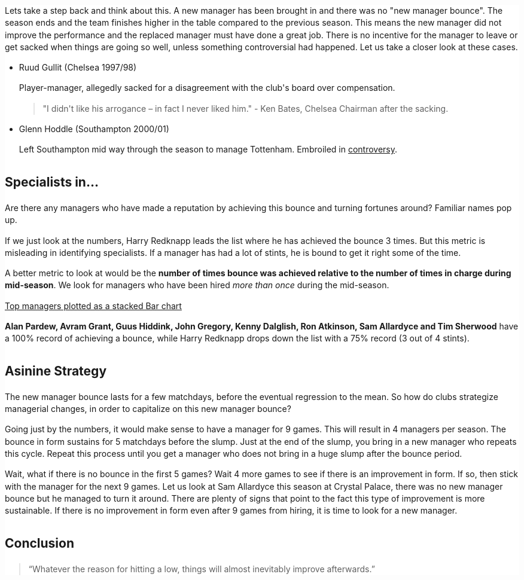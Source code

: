 Lets take a step back and think about this. A new manager has been brought in and there was no "new manager bounce". The season ends and the team finishes higher in the table compared to the previous season. This means the new manager did not improve the performance and the replaced manager must have done  a great job. There is no incentive for the manager to leave or get sacked when things are going so well, unless something controversial had happened. Let us take a closer look at these cases.

- Ruud Gullit (Chelsea 1997/98) 

  Player-manager, allegedly sacked for a disagreement with the club's board over compensation.

  > "I didn't like his arrogance – in fact I never liked him." - Ken Bates, Chelsea Chairman after the sacking.
 
- Glenn Hoddle (Southampton 2000/01)  

  Left Southampton mid way through the season to manage Tottenham. Embroiled in [controversy](http://www.telegraph.co.uk/sport/football/teams/tottenham-hotspur/3001934/Hoddle-quits-Southampton-for-Spurs.html).
  
  
## Specialists in...
Are there any managers who have made a reputation by achieving this bounce and turning fortunes around? Familiar names pop up.

If we just look at the numbers, Harry Redknapp leads the list where he has achieved the bounce 3 times. But this metric is misleading in identifying specialists. If a manager has had a lot of stints, he is bound to get it right some of the time.  

A better metric to look at would be the **number of times bounce was achieved relative to the number of times in charge during mid-season**. We look for managers who have been hired *more than once* during the mid-season.

[Top managers plotted as a stacked Bar chart](http://imgur.com/a/bAAGk)

**Alan Pardew, Avram Grant, Guus Hiddink, John Gregory, Kenny Dalglish, Ron Atkinson, Sam Allardyce and Tim Sherwood** have a 100% record of achieving a bounce, while Harry Redknapp drops down the list with a 75% record (3 out of 4 stints). 


## Asinine Strategy
The new manager bounce lasts for a few matchdays, before the eventual regression to the mean. So how do clubs strategize managerial changes, in order to capitalize on this new manager bounce? 

Going just by the numbers, it would make sense to have a manager for 9 games. This will result in 4 managers per season. The bounce in form sustains for 5 matchdays before the slump. Just at the end of the slump, you bring in a new manager who repeats this cycle. Repeat this process until you get a manager who does not bring in a huge slump after the bounce period.

Wait, what if there is no bounce in the first 5 games? Wait 4 more games to see if there is an improvement in form. If so, then stick with the manager for the next 9 games. Let us look at Sam Allardyce this season at Crystal Palace, there was no new manager bounce but he managed to turn it around. There are plenty of signs that point to the fact this type of improvement is more sustainable. If there is no improvement in form even after 9 games from hiring, it is time to look for a new manager.  

## Conclusion
> “Whatever the reason for hitting a low, things will almost inevitably improve afterwards.” 
